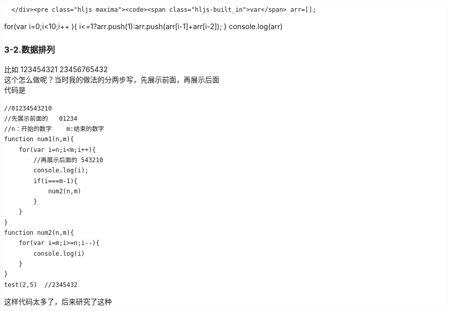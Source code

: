      </div><pre class="hljs maxima"><code><span class="hljs-built_in">var</span> arr=[];
<span class="hljs-keyword">for</span>(<span class="hljs-built_in">var</span> i=<span class="hljs-number">0</span>;i&lt;<span class="hljs-number">10</span>;i++ ){
    i&lt;=<span class="hljs-number">1</span>?arr.<span class="hljs-built_in">push</span>(<span class="hljs-number">1</span>):arr.<span class="hljs-built_in">push</span>(arr[i-<span class="hljs-number">1</span>]+arr[i-<span class="hljs-number">2</span>]);
}
console.<span class="hljs-built_in">log</span>(arr)</code></pre>
<h3 id="articleHeader6">3-2.数据排列</h3>
<p>比如  123454321  23456765432<br>这个怎么做呢？当时我的做法的分两步写，先展示前面，再展示后面<br>代码是</p>
<div class="widget-codetool" style="display:none;">
      <div class="widget-codetool--inner">
      <span class="selectCode code-tool" data-toggle="tooltip" data-placement="top" title="" data-original-title="全选"></span>
      <span type="button" class="copyCode code-tool" data-toggle="tooltip" data-placement="top" data-clipboard-text="//01234543210
//先展示前面的   01234
//n：开始的数字    m:结束的数字
function num1(n,m){
    for(var i=n;i<m;i++){
        //再展示后面的 543210
        console.log(i);
        if(i===m-1){
            num2(n,m)
        }
    }
}
function num2(n,m){
    for(var i=m;i>=n;i--){
        console.log(i)
    }
}
test(2,5)  //2345432" title="" data-original-title="复制"></span>
      <span type="button" class="saveToNote code-tool" data-toggle="tooltip" data-placement="top" title="" data-original-title="放进笔记"></span>
      </div>
      </div><pre class="hljs javascript"><code><span class="hljs-comment">//01234543210</span>
<span class="hljs-comment">//先展示前面的   01234</span>
<span class="hljs-comment">//n：开始的数字    m:结束的数字</span>
<span class="hljs-function"><span class="hljs-keyword">function</span> <span class="hljs-title">num1</span>(<span class="hljs-params">n,m</span>)</span>{
    <span class="hljs-keyword">for</span>(<span class="hljs-keyword">var</span> i=n;i&lt;m;i++){
        <span class="hljs-comment">//再展示后面的 543210</span>
        <span class="hljs-built_in">console</span>.log(i);
        <span class="hljs-keyword">if</span>(i===m<span class="hljs-number">-1</span>){
            num2(n,m)
        }
    }
}
<span class="hljs-function"><span class="hljs-keyword">function</span> <span class="hljs-title">num2</span>(<span class="hljs-params">n,m</span>)</span>{
    <span class="hljs-keyword">for</span>(<span class="hljs-keyword">var</span> i=m;i&gt;=n;i--){
        <span class="hljs-built_in">console</span>.log(i)
    }
}
test(<span class="hljs-number">2</span>,<span class="hljs-number">5</span>)  <span class="hljs-comment">//2345432</span></code></pre>
<p>这样代码太多了，后来研究了这种</p>
<div class="widget-codetool" style="display:none;">
      <div class="widget-codetool--inner">
      <span class="selectCode code-tool" data-toggle="tooltip" data-placement="top" title="" data-original-title="全选"></span>
      <span type="button" class="copyCode code-tool" data-toggle="tooltip" data-placement="top" data-clipboard-text="function num(n,m){